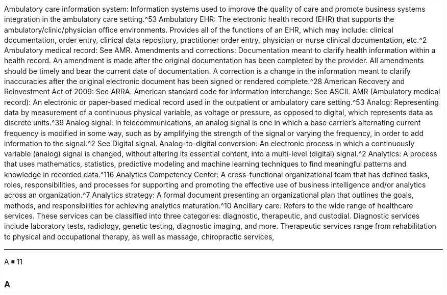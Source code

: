  Ambulatory care information system: Information systems used to improve the quality of care and promote business systems integration in the ambulatory care setting.^53 Ambulatory EHR: The electronic health record (EHR) that supports the ambulatory/clinic/physician office environments. Provides all of the functions of an EHR, which may include: clinical documentation, order entry, clinical data repository, practitioner order entry, physician or nurse clinical documentation, etc.^2 Ambulatory medical record: See AMR. Amendments and corrections: Documentation meant to clarify health information within a health record. An amendment is made after the original documentation has been completed by the provider. All amendments should be timely and bear the current date of documentation. A correction is a change in the information meant to clarify inaccuracies after the original electronic document has been signed or rendered complete.^28 American Recovery and Reinvestment Act of 2009: See ARRA. American standard code for information interchange: See ASCII. AMR (Ambulatory medical record): An electronic or paper-based medical record used in the outpatient or ambulatory care setting.^53 Analog: Representing data by measurement of a continuous physical variable, as voltage or pressure, as opposed to digital, which represents data as discrete units.^39 Analog signal: In telecommunications, an analog signal is one in which a base carrier’s alternating current frequency is modified in some way, such as by amplifying the strength of the signal or varying the frequency, in order to add information to the signal.^2 See Digital signal. Analog-to-digital conversion: An electronic process in which a continuously variable (analog) signal is changed, without altering its essential content, into a multi-level (digital) signal.^2 Analytics: A process that uses mathematics, statistics, predictive modeling and machine learning techniques to find meaningful patterns and knowledge in recorded data.^116 Analytics Competency Center: A cross-functional organizational team that has defined tasks, roles, responsibilities, and processes for supporting and promoting the effective use of business intelligence and/or analytics across an organization.^7 Analytics strategy: A formal document presenting an organizational plan that outlines the goals, methods, and responsibilities for achieving analytics maturation.^10 Ancillary care: Refers to the wide range of healthcare services. These services can be classified into three categories: diagnostic, therapeutic, and custodial. Diagnostic services include laboratory tests, radiology, genetic testing, diagnostic imaging, and more. Therapeutic services range from rehabilitation to physical and occupational therapy, as well as massage, chiropractic services, 

---

 A ◾ 11 

### A 
